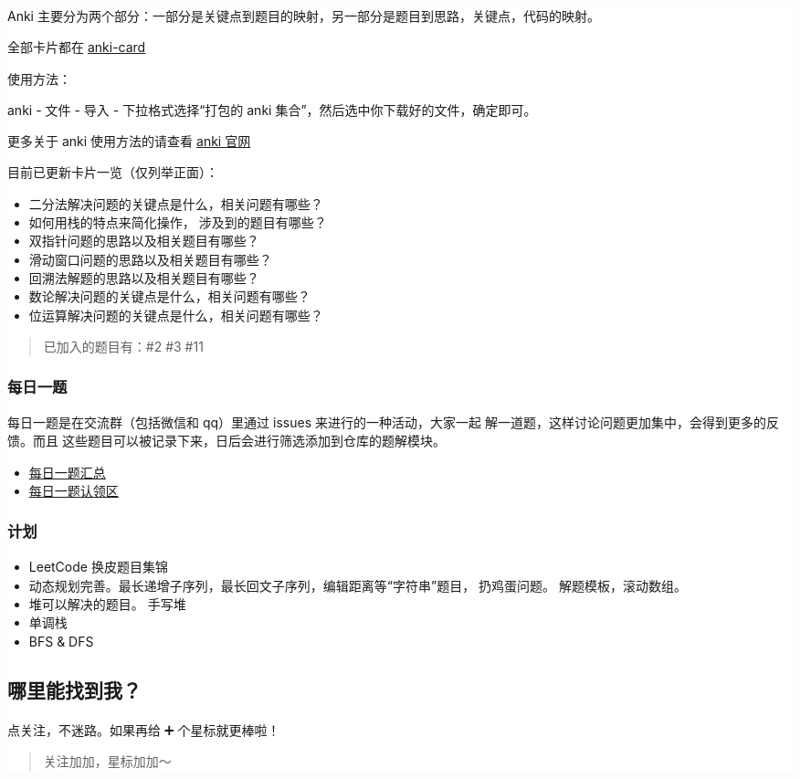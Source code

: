 Anki 主要分为两个部分：一部分是关键点到题目的映射，另一部分是题目到思路，关键点，代码的映射。

全部卡片都在 [anki-card](leetcode.apkg)

使用方法：

anki - 文件 - 导入 - 下拉格式选择“打包的 anki 集合”，然后选中你下载好的文件，确定即可。

更多关于 anki 使用方法的请查看 [anki 官网](https://apps.ankiweb.net/)

目前已更新卡片一览（仅列举正面）：

- 二分法解决问题的关键点是什么，相关问题有哪些？
- 如何用栈的特点来简化操作， 涉及到的题目有哪些？
- 双指针问题的思路以及相关题目有哪些？
- 滑动窗口问题的思路以及相关题目有哪些？
- 回溯法解题的思路以及相关题目有哪些？
- 数论解决问题的关键点是什么，相关问题有哪些？
- 位运算解决问题的关键点是什么，相关问题有哪些？

> 已加入的题目有：#2 #3 #11

### 每日一题

每日一题是在交流群（包括微信和 qq）里通过 issues 来进行的一种活动，大家一起 解一道题，这样讨论问题更加集中，会得到更多的反馈。而且 这些题目可以被记录下来，日后会进行筛选添加到仓库的题解模块。

- [每日一题汇总](daily)
- [每日一题认领区](https://github.com/azl397985856/leetcode/projects/1)

### 计划

- LeetCode 换皮题目集锦
- 动态规划完善。最长递增子序列，最长回文子序列，编辑距离等“字符串”题目， 扔鸡蛋问题。 解题模板，滚动数组。
- 堆可以解决的题目。 手写堆
- 单调栈
- BFS & DFS

## 哪里能找到我？

点关注，不迷路。如果再给 ➕ 个星标就更棒啦！

> 关注加加，星标加加～
